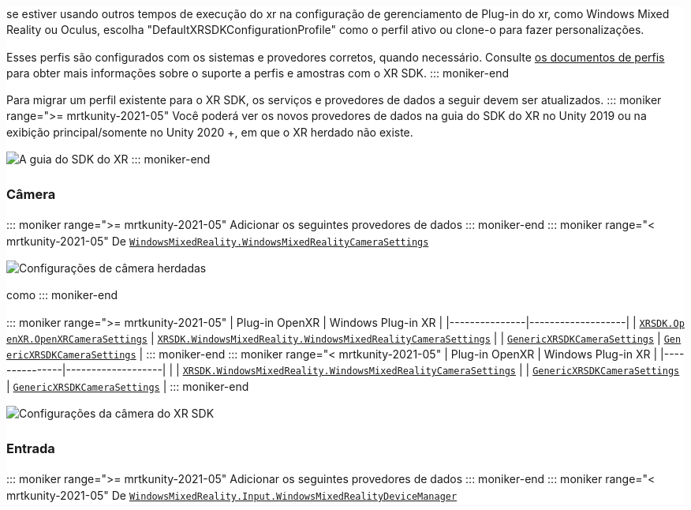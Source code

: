 se estiver usando outros tempos de execução do xr na configuração de gerenciamento de Plug-in do xr, como Windows Mixed Reality ou Oculus, escolha "DefaultXRSDKConfigurationProfile" como o perfil ativo ou clone-o para fazer personalizações.

Esses perfis são configurados com os sistemas e provedores corretos, quando necessário. Consulte [os documentos de perfis](../features/profiles/profiles.md#xr-sdk) para obter mais informações sobre o suporte a perfis e amostras com o XR SDK.
::: moniker-end

Para migrar um perfil existente para o XR SDK, os serviços e provedores de dados a seguir devem ser atualizados.
::: moniker range=">= mrtkunity-2021-05"
Você poderá ver os novos provedores de dados na guia do SDK do XR no Unity 2019 ou na exibição principal/somente no Unity 2020 +, em que o XR herdado não existe.

![A guia do SDK do XR](../features/images/xrsdk/XrsdkTabView.png)
::: moniker-end

### <a name="camera"></a>Câmera

::: moniker range=">= mrtkunity-2021-05"
Adicionar os seguintes provedores de dados
::: moniker-end
::: moniker range="< mrtkunity-2021-05"
De [`WindowsMixedReality.WindowsMixedRealityCameraSettings`](xref:Microsoft.MixedReality.Toolkit.WindowsMixedReality.WindowsMixedRealityCameraSettings)

![Configurações de câmera herdadas](../features/images/xrsdk/CameraSystemLegacy.png)

como
::: moniker-end

::: moniker range=">= mrtkunity-2021-05"
| Plug-in OpenXR | Windows Plug-in XR |
|---------------|-------------------|
| [`XRSDK.OpenXR.OpenXRCameraSettings`](xref:Microsoft.MixedReality.Toolkit.XRSDK.OpenXR.OpenXRCameraSettings) | [`XRSDK.WindowsMixedReality.WindowsMixedRealityCameraSettings`](xref:Microsoft.MixedReality.Toolkit.XRSDK.WindowsMixedReality.WindowsMixedRealityCameraSettings) |
| [`GenericXRSDKCameraSettings`](xref:Microsoft.MixedReality.Toolkit.XRSDK.GenericXRSDKCameraSettings) | [`GenericXRSDKCameraSettings`](xref:Microsoft.MixedReality.Toolkit.XRSDK.GenericXRSDKCameraSettings) |
::: moniker-end
::: moniker range="< mrtkunity-2021-05"
| Plug-in OpenXR | Windows Plug-in XR |
|---------------|-------------------|
| | [`XRSDK.WindowsMixedReality.WindowsMixedRealityCameraSettings`](xref:Microsoft.MixedReality.Toolkit.XRSDK.WindowsMixedReality.WindowsMixedRealityCameraSettings) |
| [`GenericXRSDKCameraSettings`](xref:Microsoft.MixedReality.Toolkit.XRSDK.GenericXRSDKCameraSettings) | [`GenericXRSDKCameraSettings`](xref:Microsoft.MixedReality.Toolkit.XRSDK.GenericXRSDKCameraSettings) |
::: moniker-end

![Configurações da câmera do XR SDK](../features/images/xrsdk/CameraSystemXRSDK.png)

### <a name="input"></a>Entrada

::: moniker range=">= mrtkunity-2021-05"
Adicionar os seguintes provedores de dados
::: moniker-end
::: moniker range="< mrtkunity-2021-05"
De [`WindowsMixedReality.Input.WindowsMixedRealityDeviceManager`](xref:Microsoft.MixedReality.Toolkit.WindowsMixedReality.Input.WindowsMixedRealityDeviceManager)
